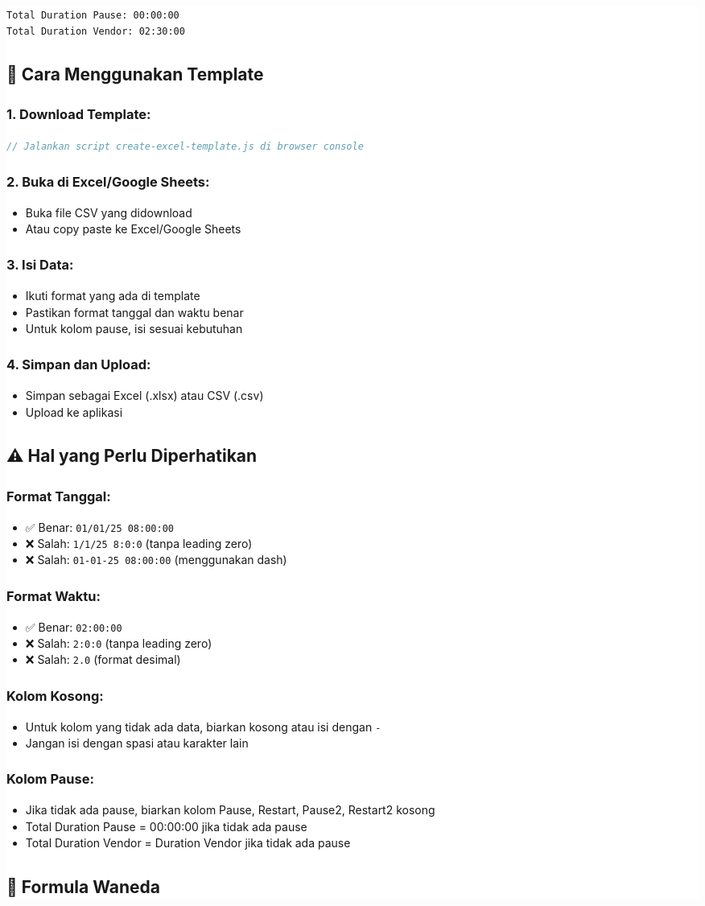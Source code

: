 ```
Total Duration Pause: 00:00:00
Total Duration Vendor: 02:30:00
```

## 🔧 Cara Menggunakan Template

### **1. Download Template:**
```javascript
// Jalankan script create-excel-template.js di browser console
```

### **2. Buka di Excel/Google Sheets:**
- Buka file CSV yang didownload
- Atau copy paste ke Excel/Google Sheets

### **3. Isi Data:**
- Ikuti format yang ada di template
- Pastikan format tanggal dan waktu benar
- Untuk kolom pause, isi sesuai kebutuhan

### **4. Simpan dan Upload:**
- Simpan sebagai Excel (.xlsx) atau CSV (.csv)
- Upload ke aplikasi

## ⚠️ Hal yang Perlu Diperhatikan

### **Format Tanggal:**
- ✅ Benar: `01/01/25 08:00:00`
- ❌ Salah: `1/1/25 8:0:0` (tanpa leading zero)
- ❌ Salah: `01-01-25 08:00:00` (menggunakan dash)

### **Format Waktu:**
- ✅ Benar: `02:00:00`
- ❌ Salah: `2:0:0` (tanpa leading zero)
- ❌ Salah: `2.0` (format desimal)

### **Kolom Kosong:**
- Untuk kolom yang tidak ada data, biarkan kosong atau isi dengan `-`
- Jangan isi dengan spasi atau karakter lain

### **Kolom Pause:**
- Jika tidak ada pause, biarkan kolom Pause, Restart, Pause2, Restart2 kosong
- Total Duration Pause = 00:00:00 jika tidak ada pause
- Total Duration Vendor = Duration Vendor jika tidak ada pause

## 🎯 Formula Waneda
